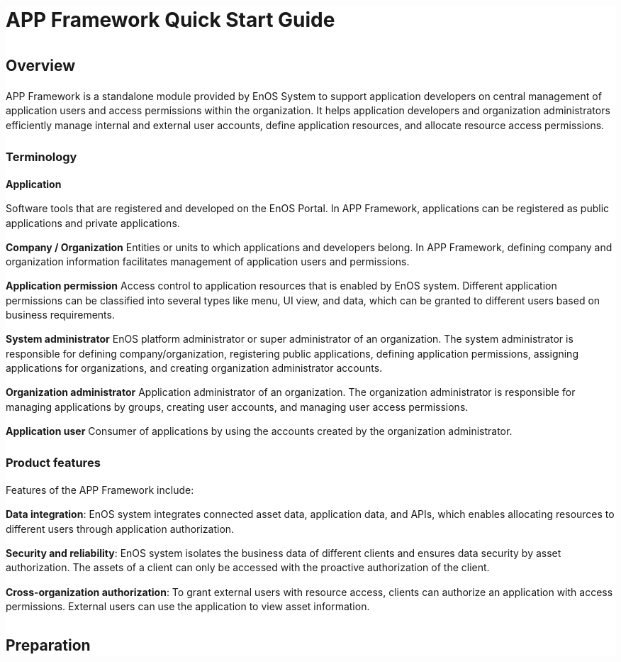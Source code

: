 # APP Framework Quick Start Guide
## Overview

APP Framework is a standalone module provided by EnOS System to support application developers on central management of application users and access permissions within the organization. It helps application developers and organization administrators efficiently manage internal and external user accounts, define application resources, and allocate resource access permissions.

### Terminology
**Application**

Software tools that are registered and developed on the EnOS Portal. In APP Framework, applications can be registered as public applications and private applications.

**Company / Organization**
Entities or units to which applications and developers belong. In APP Framework, defining company and organization information facilitates management of application users and permissions.

**Application permission**
Access control to application resources that is enabled by EnOS system. Different application permissions can be classified into several types like menu, UI view, and data, which can be granted to different users based on business requirements.

**System administrator**
EnOS platform administrator or super administrator of an organization. The system administrator is responsible for defining company/organization, registering public applications, defining application permissions, assigning applications for organizations, and creating organization administrator accounts.

**Organization administrator**
Application administrator of an organization. The organization administrator is responsible for managing applications by groups, creating user accounts, and managing user access permissions.

**Application user**
Consumer of applications by using the accounts created by the organization administrator.

### Product features
Features of the APP Framework include:

**Data integration**: EnOS system integrates connected asset data, application data, and APIs, which enables allocating resources to different users through application authorization.

**Security and reliability**: EnOS system isolates the business data of different clients and ensures data security by asset authorization. The assets of a client can only be accessed with the proactive authorization of the client.

**Cross-organization authorization**: To grant external users with resource access, clients can authorize an application with access permissions. External users can use the application to view asset information.



## Preparation
